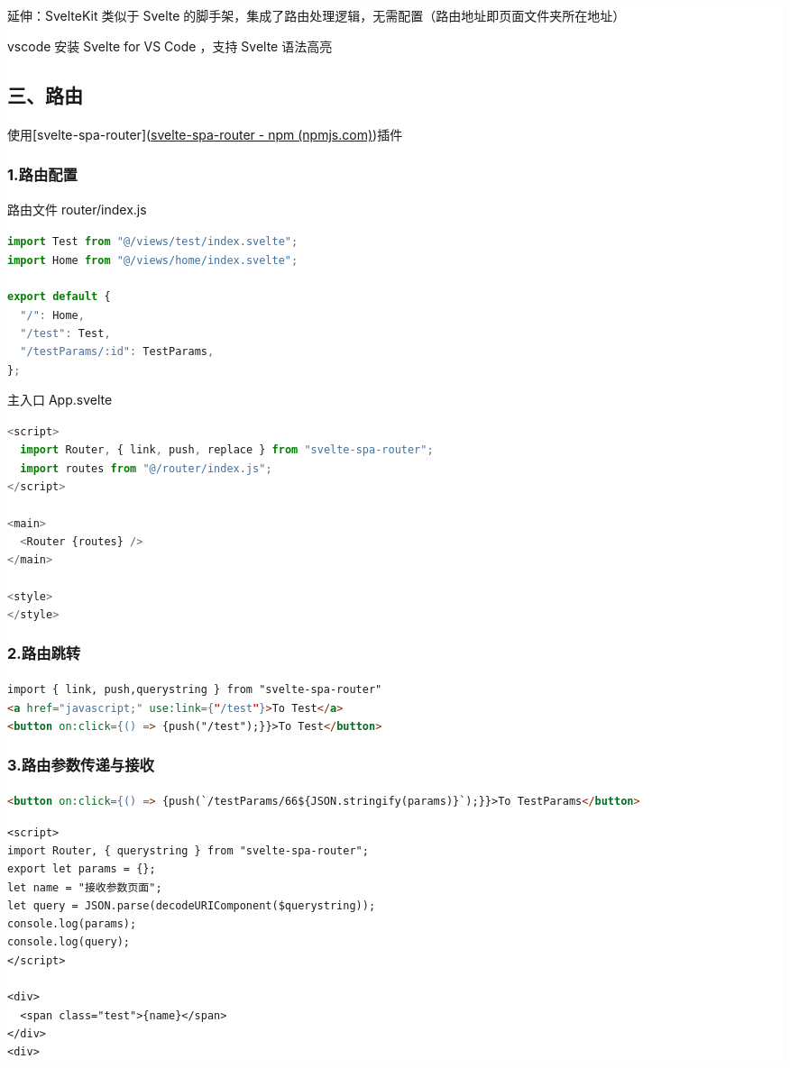 延伸：SvelteKit 类似于 Svelte 的脚手架，集成了路由处理逻辑，无需配置（路由地址即页面文件夹所在地址）

vscode 安装 Svelte for VS Code ，支持 Svelte 语法高亮

## 三、路由

使用[svelte-spa-router]([svelte-spa-router - npm (npmjs.com)](https://www.npmjs.com/package/svelte-spa-router))插件

### 1.路由配置

路由文件 router/index.js

```js
import Test from "@/views/test/index.svelte";
import Home from "@/views/home/index.svelte";

export default {
  "/": Home,
  "/test": Test,
  "/testParams/:id": TestParams,
};
```

主入口 App.svelte

```js
<script>
  import Router, { link, push, replace } from "svelte-spa-router";
  import routes from "@/router/index.js";
</script>

<main>
  <Router {routes} />
</main>

<style>
</style>
```

### 2.路由跳转

```html
import { link, push,querystring } from "svelte-spa-router"
<a href="javascript;" use:link={"/test"}>To Test</a>
<button on:click={() => {push("/test");}}>To Test</button>
```

### 3.路由参数传递与接收

```html
<button on:click={() => {push(`/testParams/66${JSON.stringify(params)}`);}}>To TestParams</button>
```

```vue
<script>
import Router, { querystring } from "svelte-spa-router";
export let params = {};
let name = "接收参数页面";
let query = JSON.parse(decodeURIComponent($querystring));
console.log(params);
console.log(query);
</script>

<div>
  <span class="test">{name}</span>
</div>
<div>
```